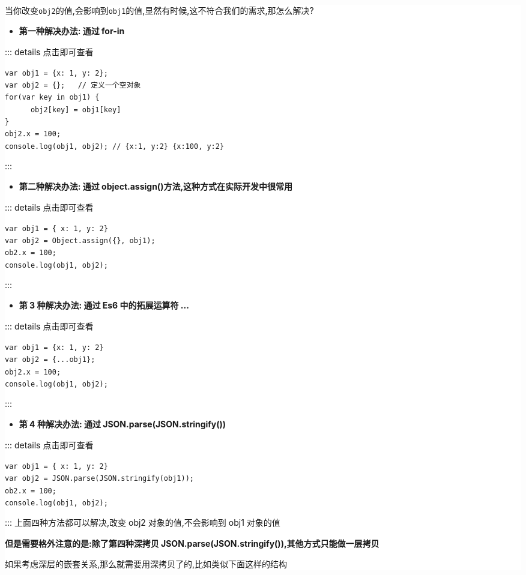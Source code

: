 当你改变`obj2`的值,会影响到`obj1`的值,显然有时候,这不符合我们的需求,那怎么解决?

- **第一种解决办法: 通过 for-in**

::: details 点击即可查看

```
var obj1 = {x: 1, y: 2};
var obj2 = {};   // 定义一个空对象
for(var key in obj1) {
      obj2[key] = obj1[key]
}
obj2.x = 100;
console.log(obj1, obj2); // {x:1, y:2} {x:100, y:2}
```

:::

- **第二种解决办法: 通过 object.assign()方法,这种方式在实际开发中很常用**

::: details 点击即可查看

```
var obj1 = { x: 1, y: 2}
var obj2 = Object.assign({}, obj1);
ob2.x = 100;
console.log(obj1, obj2);
```

:::

- **第 3 种解决办法: 通过 Es6 中的拓展运算符 ...**

::: details 点击即可查看

```
var obj1 = {x: 1, y: 2}
var obj2 = {...obj1};
obj2.x = 100;
console.log(obj1, obj2);
```

:::

- **第 4 种解决办法: 通过 JSON.parse(JSON.stringify())**

::: details 点击即可查看

```
var obj1 = { x: 1, y: 2}
var obj2 = JSON.parse(JSON.stringify(obj1));
ob2.x = 100;
console.log(obj1, obj2);
```

:::
上面四种方法都可以解决,改变 obj2 对象的值,不会影响到 obj1 对象的值

**但是需要格外注意的是:除了第四种深拷贝 JSON.parse(JSON.stringify()),其他方式只能做一层拷贝**

如果考虑深层的嵌套关系,那么就需要用深拷贝了的,比如类似下面这样的结构
